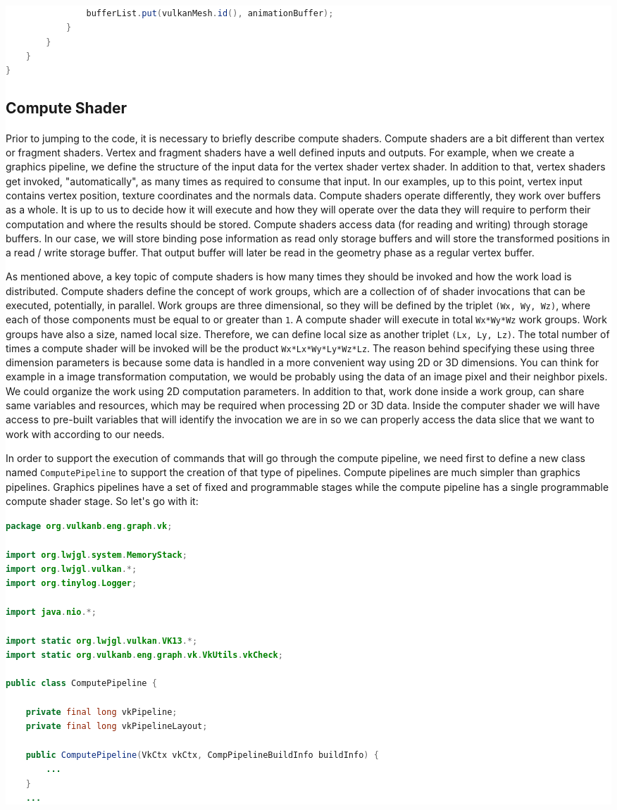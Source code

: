 ```java
                bufferList.put(vulkanMesh.id(), animationBuffer);
            }
        }
    }
}
```

## Compute Shader

Prior to jumping to the code, it is necessary to briefly describe compute shaders. Compute shaders are a bit different than vertex or fragment shaders. Vertex and fragment shaders have a well defined inputs and outputs. For example, when we create a graphics pipeline, we define the structure of the input data for the vertex shader vertex shader. In addition to that, vertex shaders get invoked, "automatically", as many times as required to consume that input. In our examples, up to this point, vertex input contains vertex position, texture coordinates and the normals data. Compute shaders operate differently, they work over buffers as a whole. It is up to us to decide how it will execute and how they will operate over the data they will require to perform their computation and where the results should be stored. Compute shaders access data (for reading and writing) through storage buffers. In our case, we will store binding pose information as read only storage buffers and will store the transformed positions in a read / write storage buffer. That output buffer will later be read in the geometry phase as a regular vertex buffer.

As mentioned above, a key topic of compute shaders is how many times they should be invoked and how the work load is distributed. Compute shaders define the concept of work groups, which are a collection of of shader invocations that can be executed, potentially, in parallel. Work groups are three dimensional, so they will be defined by the triplet `(Wx, Wy, Wz)`, where each of those components must be equal to or greater than `1`.  A compute shader will execute in total `Wx*Wy*Wz` work groups. Work groups have also a size, named local size. Therefore, we can define local size as another triplet `(Lx, Ly, Lz)`. The total number of times a compute shader will be invoked will be the product `Wx*Lx*Wy*Ly*Wz*Lz`. The reason behind specifying these using three dimension parameters is because some data is handled in a more convenient way using 2D or 3D dimensions. You can think for example in a image transformation computation, we would be probably using the data of an image pixel and their neighbor pixels. We could organize the work using 2D computation parameters. In addition to that, work done inside a work group, can share same variables and resources, which may be required when processing 2D or 3D data. Inside the computer shader we will have access to pre-built variables that will identify the invocation we are in so we can properly access the data slice that we want to work with according to our needs.  

In order to support the execution of commands that will go through the compute pipeline, we need first to define a new class named `ComputePipeline` to support the creation of that type of pipelines. Compute pipelines are much simpler than graphics pipelines. Graphics pipelines have a set of fixed and programmable stages while the compute pipeline has a single programmable compute shader stage. So let's go with it:
```java
package org.vulkanb.eng.graph.vk;

import org.lwjgl.system.MemoryStack;
import org.lwjgl.vulkan.*;
import org.tinylog.Logger;

import java.nio.*;

import static org.lwjgl.vulkan.VK13.*;
import static org.vulkanb.eng.graph.vk.VkUtils.vkCheck;

public class ComputePipeline {

    private final long vkPipeline;
    private final long vkPipelineLayout;

    public ComputePipeline(VkCtx vkCtx, CompPipelineBuildInfo buildInfo) {
        ...
    }
    ...
```